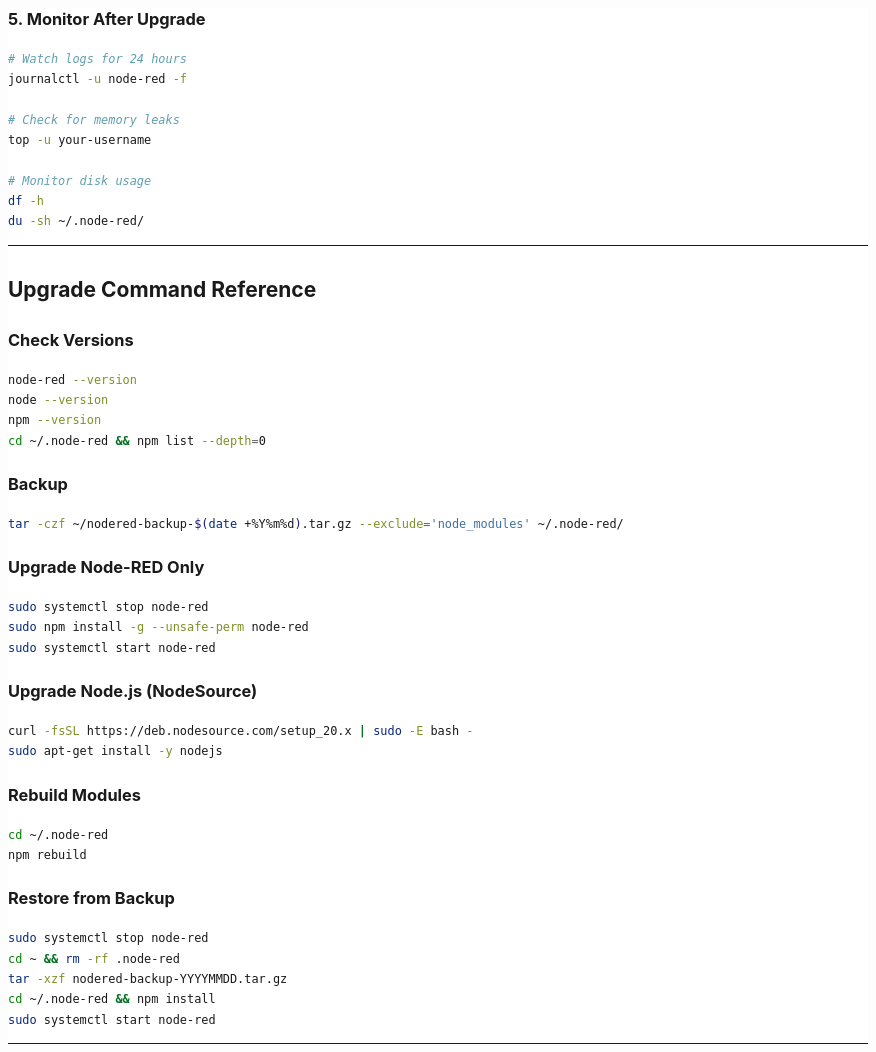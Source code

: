 ### 5. Monitor After Upgrade

```bash
# Watch logs for 24 hours
journalctl -u node-red -f

# Check for memory leaks
top -u your-username

# Monitor disk usage
df -h
du -sh ~/.node-red/
```

---

## Upgrade Command Reference

### Check Versions
```bash
node-red --version
node --version
npm --version
cd ~/.node-red && npm list --depth=0
```

### Backup
```bash
tar -czf ~/nodered-backup-$(date +%Y%m%d).tar.gz --exclude='node_modules' ~/.node-red/
```

### Upgrade Node-RED Only
```bash
sudo systemctl stop node-red
sudo npm install -g --unsafe-perm node-red
sudo systemctl start node-red
```

### Upgrade Node.js (NodeSource)
```bash
curl -fsSL https://deb.nodesource.com/setup_20.x | sudo -E bash -
sudo apt-get install -y nodejs
```

### Rebuild Modules
```bash
cd ~/.node-red
npm rebuild
```

### Restore from Backup
```bash
sudo systemctl stop node-red
cd ~ && rm -rf .node-red
tar -xzf nodered-backup-YYYYMMDD.tar.gz
cd ~/.node-red && npm install
sudo systemctl start node-red
```

---